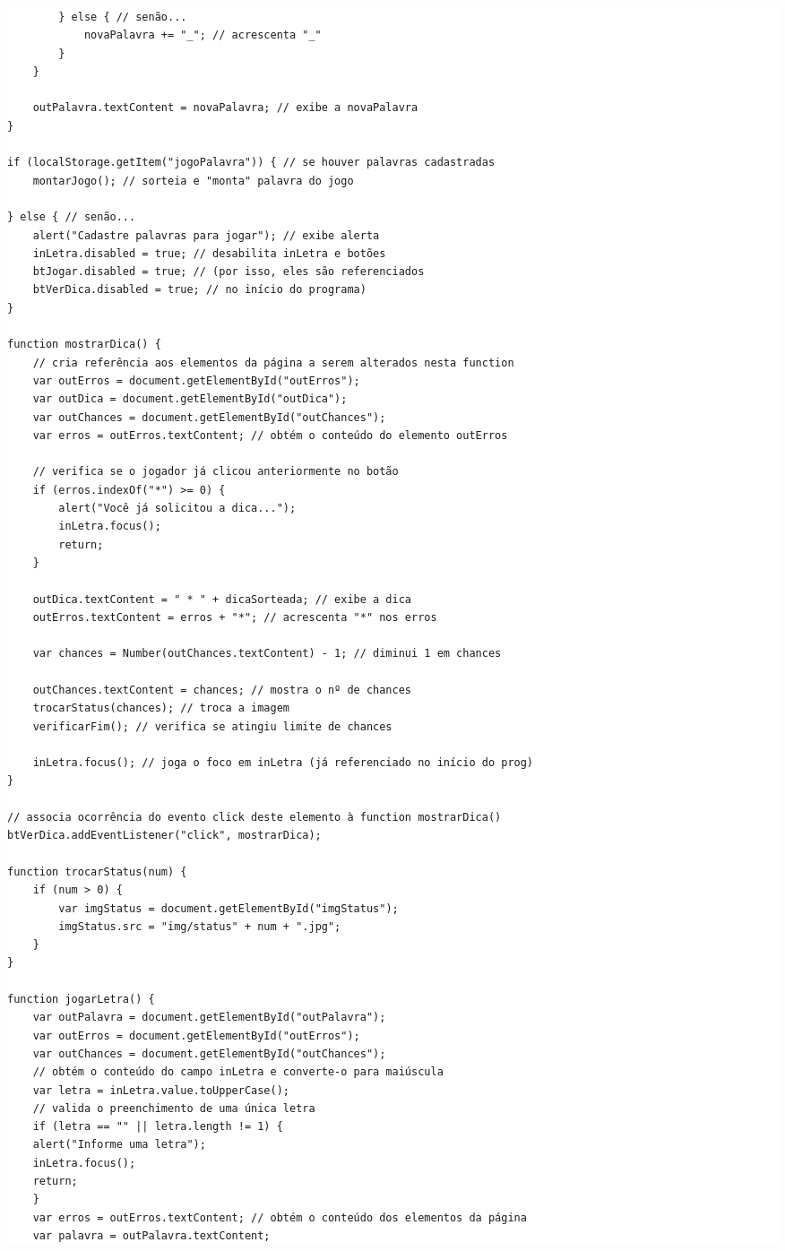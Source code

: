             } else { // senão...
                novaPalavra += "_"; // acrescenta "_"
            }
        }

        outPalavra.textContent = novaPalavra; // exibe a novaPalavra
    }

    if (localStorage.getItem("jogoPalavra")) { // se houver palavras cadastradas
        montarJogo(); // sorteia e "monta" palavra do jogo

    } else { // senão...
        alert("Cadastre palavras para jogar"); // exibe alerta
        inLetra.disabled = true; // desabilita inLetra e botões
        btJogar.disabled = true; // (por isso, eles são referenciados
        btVerDica.disabled = true; // no início do programa)
    }

    function mostrarDica() {
        // cria referência aos elementos da página a serem alterados nesta function
        var outErros = document.getElementById("outErros");
        var outDica = document.getElementById("outDica");
        var outChances = document.getElementById("outChances");
        var erros = outErros.textContent; // obtém o conteúdo do elemento outErros

        // verifica se o jogador já clicou anteriormente no botão
        if (erros.indexOf("*") >= 0) {
            alert("Você já solicitou a dica...");
            inLetra.focus();
            return;
        }

        outDica.textContent = " * " + dicaSorteada; // exibe a dica
        outErros.textContent = erros + "*"; // acrescenta "*" nos erros

        var chances = Number(outChances.textContent) - 1; // diminui 1 em chances

        outChances.textContent = chances; // mostra o nº de chances
        trocarStatus(chances); // troca a imagem
        verificarFim(); // verifica se atingiu limite de chances

        inLetra.focus(); // joga o foco em inLetra (já referenciado no início do prog)
    }

    // associa ocorrência do evento click deste elemento à function mostrarDica()
    btVerDica.addEventListener("click", mostrarDica);

    function trocarStatus(num) {
        if (num > 0) {
            var imgStatus = document.getElementById("imgStatus");
            imgStatus.src = "img/status" + num + ".jpg";
        }
    }

    function jogarLetra() {
        var outPalavra = document.getElementById("outPalavra");
        var outErros = document.getElementById("outErros");
        var outChances = document.getElementById("outChances");
        // obtém o conteúdo do campo inLetra e converte-o para maiúscula
        var letra = inLetra.value.toUpperCase();
        // valida o preenchimento de uma única letra
        if (letra == "" || letra.length != 1) {
        alert("Informe uma letra");
        inLetra.focus();
        return;
        }
        var erros = outErros.textContent; // obtém o conteúdo dos elementos da página
        var palavra = outPalavra.textContent;
